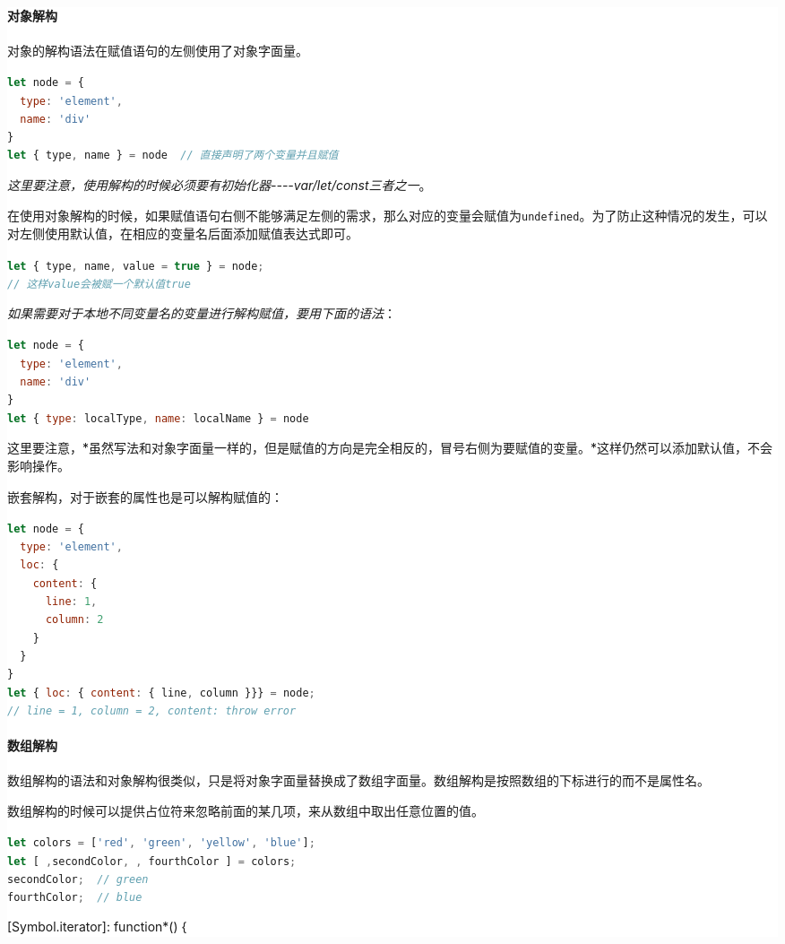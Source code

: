 #### 对象解构

对象的解构语法在赋值语句的左侧使用了对象字面量。

```javascript
let node = {
  type: 'element',
  name: 'div'
}
let { type, name } = node  // 直接声明了两个变量并且赋值
```

*这里要注意，使用解构的时候必须要有初始化器----var/let/const三者之一*。

在使用对象解构的时候，如果赋值语句右侧不能够满足左侧的需求，那么对应的变量会赋值为`undefined`。为了防止这种情况的发生，可以对左侧使用默认值，在相应的变量名后面添加赋值表达式即可。

```javascript
let { type, name, value = true } = node;
// 这样value会被赋一个默认值true
```

*如果需要对于本地不同变量名的变量进行解构赋值，要用下面的语法*：

```javascript
let node = {
  type: 'element',
  name: 'div'
}
let { type: localType, name: localName } = node
```

这里要注意，*虽然写法和对象字面量一样的，但是赋值的方向是完全相反的，冒号右侧为要赋值的变量。*这样仍然可以添加默认值，不会影响操作。

嵌套解构，对于嵌套的属性也是可以解构赋值的：

```javascript
let node = {
  type: 'element',
  loc: {
    content: {
      line: 1,
      column: 2
    }
  }
}
let { loc: { content: { line, column }}} = node;
// line = 1, column = 2, content: throw error
```



#### 数组解构

数组解构的语法和对象解构很类似，只是将对象字面量替换成了数组字面量。数组解构是按照数组的下标进行的而不是属性名。

数组解构的时候可以提供占位符来忽略前面的某几项，来从数组中取出任意位置的值。

```javascript
let colors = ['red', 'green', 'yellow', 'blue'];
let [ ,secondColor, , fourthColor ] = colors;
secondColor;  // green
fourthColor;  // blue
```


  [Symbol.iterator]: function*() {
